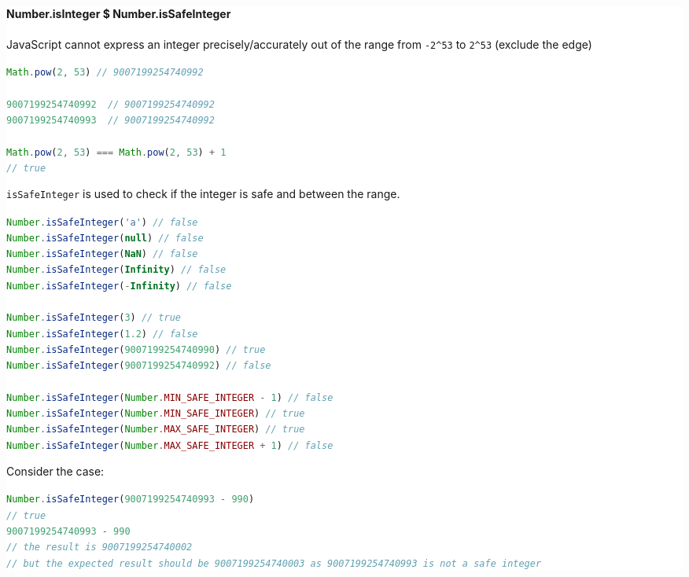 #### Number.isInteger $ Number.isSafeInteger
JavaScript cannot express an integer precisely/accurately out of the range from `-2^53` to `2^53` (exclude the edge) 
```javascript
Math.pow(2, 53) // 9007199254740992

9007199254740992  // 9007199254740992
9007199254740993  // 9007199254740992

Math.pow(2, 53) === Math.pow(2, 53) + 1
// true
```
`isSafeInteger` is used to check if the integer is safe and between the range. 
```javascript
Number.isSafeInteger('a') // false
Number.isSafeInteger(null) // false
Number.isSafeInteger(NaN) // false
Number.isSafeInteger(Infinity) // false
Number.isSafeInteger(-Infinity) // false

Number.isSafeInteger(3) // true
Number.isSafeInteger(1.2) // false
Number.isSafeInteger(9007199254740990) // true
Number.isSafeInteger(9007199254740992) // false

Number.isSafeInteger(Number.MIN_SAFE_INTEGER - 1) // false
Number.isSafeInteger(Number.MIN_SAFE_INTEGER) // true
Number.isSafeInteger(Number.MAX_SAFE_INTEGER) // true
Number.isSafeInteger(Number.MAX_SAFE_INTEGER + 1) // false
```
Consider the case: 
```javascript
Number.isSafeInteger(9007199254740993 - 990)
// true
9007199254740993 - 990
// the result is 9007199254740002
// but the expected result should be 9007199254740003 as 9007199254740993 is not a safe integer
```

